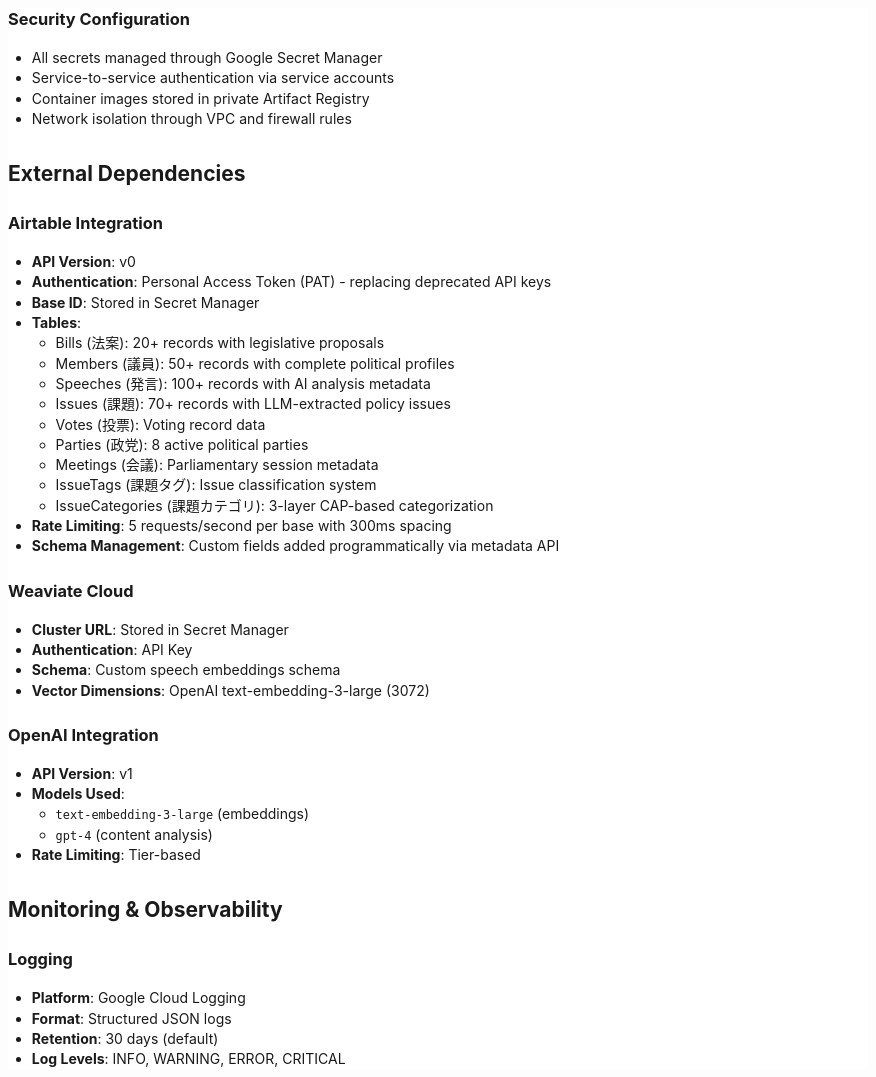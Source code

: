 ### Security Configuration

- All secrets managed through Google Secret Manager
- Service-to-service authentication via service accounts
- Container images stored in private Artifact Registry
- Network isolation through VPC and firewall rules

## External Dependencies

### Airtable Integration

- **API Version**: v0
- **Authentication**: Personal Access Token (PAT) - replacing deprecated API keys
- **Base ID**: Stored in Secret Manager
- **Tables**:
  - Bills (法案): 20+ records with legislative proposals
  - Members (議員): 50+ records with complete political profiles
  - Speeches (発言): 100+ records with AI analysis metadata
  - Issues (課題): 70+ records with LLM-extracted policy issues
  - Votes (投票): Voting record data
  - Parties (政党): 8 active political parties
  - Meetings (会議): Parliamentary session metadata
  - IssueTags (課題タグ): Issue classification system
  - IssueCategories (課題カテゴリ): 3-layer CAP-based categorization
- **Rate Limiting**: 5 requests/second per base with 300ms spacing
- **Schema Management**: Custom fields added programmatically via metadata API

### Weaviate Cloud

- **Cluster URL**: Stored in Secret Manager
- **Authentication**: API Key
- **Schema**: Custom speech embeddings schema
- **Vector Dimensions**: OpenAI text-embedding-3-large (3072)

### OpenAI Integration

- **API Version**: v1
- **Models Used**:
  - `text-embedding-3-large` (embeddings)
  - `gpt-4` (content analysis)
- **Rate Limiting**: Tier-based

## Monitoring & Observability

### Logging

- **Platform**: Google Cloud Logging
- **Format**: Structured JSON logs
- **Retention**: 30 days (default)
- **Log Levels**: INFO, WARNING, ERROR, CRITICAL
